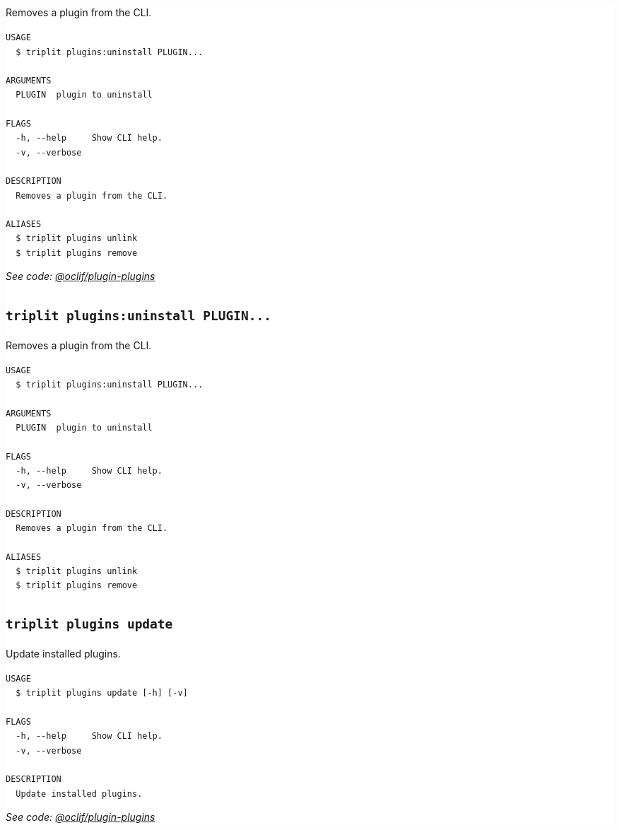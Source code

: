 Removes a plugin from the CLI.

```
USAGE
  $ triplit plugins:uninstall PLUGIN...

ARGUMENTS
  PLUGIN  plugin to uninstall

FLAGS
  -h, --help     Show CLI help.
  -v, --verbose

DESCRIPTION
  Removes a plugin from the CLI.

ALIASES
  $ triplit plugins unlink
  $ triplit plugins remove
```

_See code: [@oclif/plugin-plugins](https://github.com/oclif/plugin-plugins/blob/v3.2.6/src/commands/plugins/uninstall.ts)_

## `triplit plugins:uninstall PLUGIN...`

Removes a plugin from the CLI.

```
USAGE
  $ triplit plugins:uninstall PLUGIN...

ARGUMENTS
  PLUGIN  plugin to uninstall

FLAGS
  -h, --help     Show CLI help.
  -v, --verbose

DESCRIPTION
  Removes a plugin from the CLI.

ALIASES
  $ triplit plugins unlink
  $ triplit plugins remove
```

## `triplit plugins update`

Update installed plugins.

```
USAGE
  $ triplit plugins update [-h] [-v]

FLAGS
  -h, --help     Show CLI help.
  -v, --verbose

DESCRIPTION
  Update installed plugins.
```

_See code: [@oclif/plugin-plugins](https://github.com/oclif/plugin-plugins/blob/v3.2.6/src/commands/plugins/update.ts)_

